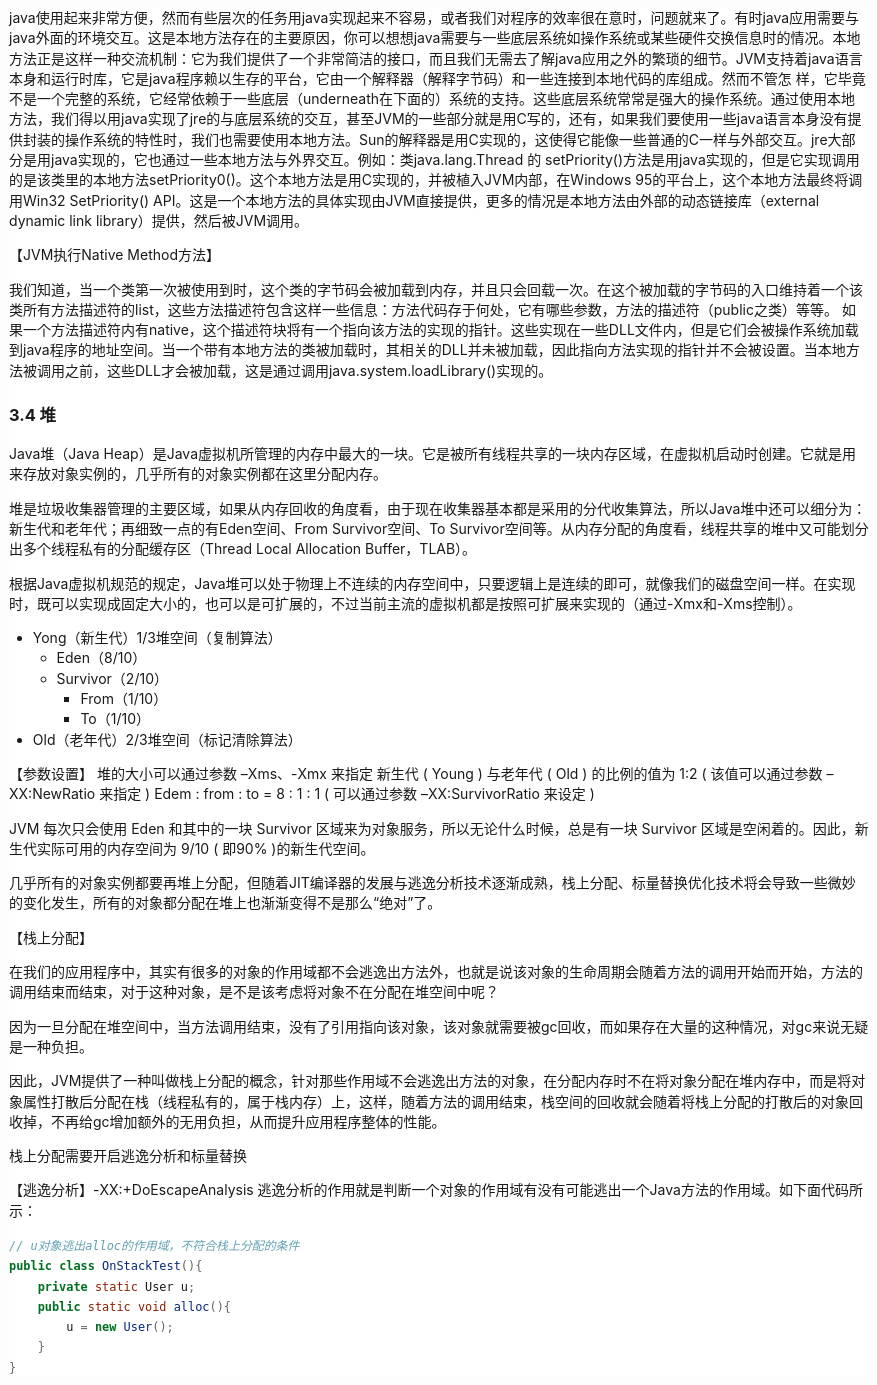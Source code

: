 java使用起来非常方便，然而有些层次的任务用java实现起来不容易，或者我们对程序的效率很在意时，问题就来了。有时java应用需要与java外面的环境交互。这是本地方法存在的主要原因，你可以想想java需要与一些底层系统如操作系统或某些硬件交换信息时的情况。本地方法正是这样一种交流机制：它为我们提供了一个非常简洁的接口，而且我们无需去了解java应用之外的繁琐的细节。JVM支持着java语言本身和运行时库，它是java程序赖以生存的平台，它由一个解释器（解释字节码）和一些连接到本地代码的库组成。然而不管怎 样，它毕竟不是一个完整的系统，它经常依赖于一些底层（underneath在下面的）系统的支持。这些底层系统常常是强大的操作系统。通过使用本地方法，我们得以用java实现了jre的与底层系统的交互，甚至JVM的一些部分就是用C写的，还有，如果我们要使用一些java语言本身没有提供封装的操作系统的特性时，我们也需要使用本地方法。Sun的解释器是用C实现的，这使得它能像一些普通的C一样与外部交互。jre大部分是用java实现的，它也通过一些本地方法与外界交互。例如：类java.lang.Thread 的 setPriority()方法是用java实现的，但是它实现调用的是该类里的本地方法setPriority0()。这个本地方法是用C实现的，并被植入JVM内部，在Windows 95的平台上，这个本地方法最终将调用Win32 SetPriority() API。这是一个本地方法的具体实现由JVM直接提供，更多的情况是本地方法由外部的动态链接库（external dynamic link library）提供，然后被JVM调用。

【JVM执行Native Method方法】

我们知道，当一个类第一次被使用到时，这个类的字节码会被加载到内存，并且只会回载一次。在这个被加载的字节码的入口维持着一个该类所有方法描述符的list，这些方法描述符包含这样一些信息：方法代码存于何处，它有哪些参数，方法的描述符（public之类）等等。
  如果一个方法描述符内有native，这个描述符块将有一个指向该方法的实现的指针。这些实现在一些DLL文件内，但是它们会被操作系统加载到java程序的地址空间。当一个带有本地方法的类被加载时，其相关的DLL并未被加载，因此指向方法实现的指针并不会被设置。当本地方法被调用之前，这些DLL才会被加载，这是通过调用java.system.loadLibrary()实现的。

### 3.4 堆

Java堆（Java Heap）是Java虚拟机所管理的内存中最大的一块。它是被所有线程共享的一块内存区域，在虚拟机启动时创建。它就是用来存放对象实例的，几乎所有的对象实例都在这里分配内存。

堆是垃圾收集器管理的主要区域，如果从内存回收的角度看，由于现在收集器基本都是采用的分代收集算法，所以Java堆中还可以细分为：新生代和老年代；再细致一点的有Eden空间、From Survivor空间、To Survivor空间等。从内存分配的角度看，线程共享的堆中又可能划分出多个线程私有的分配缓存区（Thread Local Allocation Buffer，TLAB）。

根据Java虚拟机规范的规定，Java堆可以处于物理上不连续的内存空间中，只要逻辑上是连续的即可，就像我们的磁盘空间一样。在实现时，既可以实现成固定大小的，也可以是可扩展的，不过当前主流的虚拟机都是按照可扩展来实现的（通过-Xmx和-Xms控制）。

- Yong（新生代）1/3堆空间（复制算法）
  - Eden（8/10）
  - Survivor（2/10）
    - From（1/10）
    - To（1/10）
- Old（老年代）2/3堆空间（标记清除算法）

【参数设置】
堆的大小可以通过参数 –Xms、-Xmx 来指定
新生代 ( Young ) 与老年代 ( Old ) 的比例的值为 1:2 ( 该值可以通过参数 –XX:NewRatio 来指定 )
Edem : from : to = 8 : 1 : 1 ( 可以通过参数 –XX:SurvivorRatio 来设定 )

JVM 每次只会使用 Eden 和其中的一块 Survivor 区域来为对象服务，所以无论什么时候，总是有一块 Survivor 区域是空闲着的。因此，新生代实际可用的内存空间为 9/10 ( 即90% )的新生代空间。

几乎所有的对象实例都要再堆上分配，但随着JIT编译器的发展与逃逸分析技术逐渐成熟，栈上分配、标量替换优化技术将会导致一些微妙的变化发生，所有的对象都分配在堆上也渐渐变得不是那么“绝对”了。

【栈上分配】

在我们的应用程序中，其实有很多的对象的作用域都不会逃逸出方法外，也就是说该对象的生命周期会随着方法的调用开始而开始，方法的调用结束而结束，对于这种对象，是不是该考虑将对象不在分配在堆空间中呢？

因为一旦分配在堆空间中，当方法调用结束，没有了引用指向该对象，该对象就需要被gc回收，而如果存在大量的这种情况，对gc来说无疑是一种负担。

因此，JVM提供了一种叫做栈上分配的概念，针对那些作用域不会逃逸出方法的对象，在分配内存时不在将对象分配在堆内存中，而是将对象属性打散后分配在栈（线程私有的，属于栈内存）上，这样，随着方法的调用结束，栈空间的回收就会随着将栈上分配的打散后的对象回收掉，不再给gc增加额外的无用负担，从而提升应用程序整体的性能。

栈上分配需要开启逃逸分析和标量替换

【逃逸分析】-XX:+DoEscapeAnalysis
逃逸分析的作用就是判断一个对象的作用域有没有可能逃出一个Java方法的作用域。如下面代码所示：

```java
// u对象逃出alloc的作用域，不符合栈上分配的条件
public class OnStackTest(){
    private static User u;
    public static void alloc(){
        u = new User();
    }
}
```
